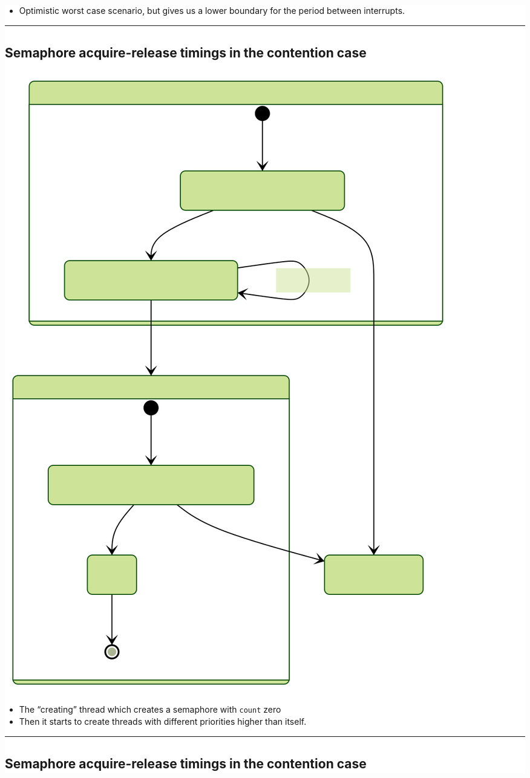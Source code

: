 - Optimistic worst case scenario, but gives us a lower boundary for the period between interrupts. 
---
## Semaphore acquire-release timings in the contention case
![bg right width:400 px height:600px](contention.svg)
- The “creating” thread which creates a semaphore with `count` zero
- Then it starts to create threads with different priorities higher than itself.
---
## Semaphore acquire-release timings in the contention case
